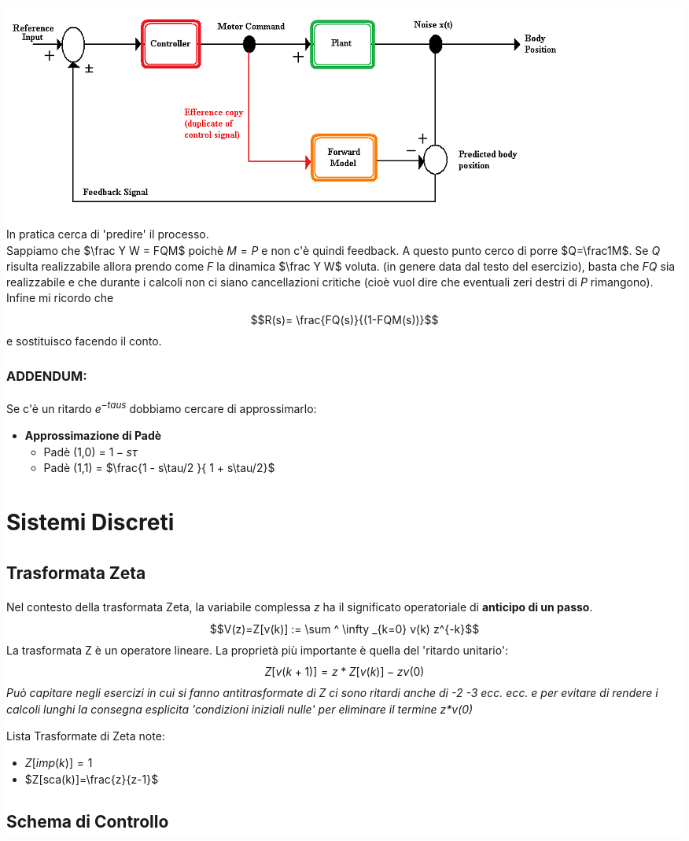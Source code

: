 ![IMC from Wikipedia](images/7bace23ac53560a0120e635066b5068d.png)

In pratica cerca di 'predire' il processo.  
Sappiamo che $\frac Y W = FQM$ poichè $M=P$ e non c'è quindi feedback. A questo punto cerco di porre $Q=\frac1M$. Se $Q$ risulta realizzabile allora prendo come $F$ la dinamica $\frac Y W$ voluta. (in genere data dal testo del esercizio), basta che $FQ$ sia realizzabile e che durante i calcoli non ci siano cancellazioni critiche (cioè vuol dire che eventuali zeri destri di $P$ rimangono). 
Infine mi ricordo che $$R(s)= \frac{FQ(s)}{(1-FQM(s))}$$
e sostituisco facendo il conto. 

### ADDENDUM: 

Se c'è un ritardo $e^{-tau s}$ dobbiamo cercare di approssimarlo:

- **Approssimazione di Padè** 
	- Padè (1,0) = $1 - s\tau$
	- Padè (1,1) = $\frac{1 - s\tau/2 }{ 1 + s\tau/2}$



# Sistemi Discreti 
## Trasformata Zeta
Nel contesto della trasformata Zeta, la variabile complessa $z$ ha il significato operatoriale di **anticipo di un passo**. 
$$V(z)=Z[v(k)] := \sum ^ \infty _{k=0} v(k) z^{-k}$$
La trasformata Z è un operatore lineare. La proprietà più importante è quella del 'ritardo unitario':
$$Z[v(k+1)]=z*Z[v(k)]-zv(0)$$
_Può capitare negli esercizi in cui si fanno antitrasformate di Z ci sono ritardi anche di -2 -3 ecc. ecc. e per evitare di rendere i calcoli lunghi la consegna esplicita 'condizioni iniziali nulle' per eliminare il termine z*v(0)_ 

Lista Trasformate di Zeta note: 

- $Z[imp(k)]=1$ 
- $Z[sca(k)]=\frac{z}{z-1}$

## Schema di Controllo
